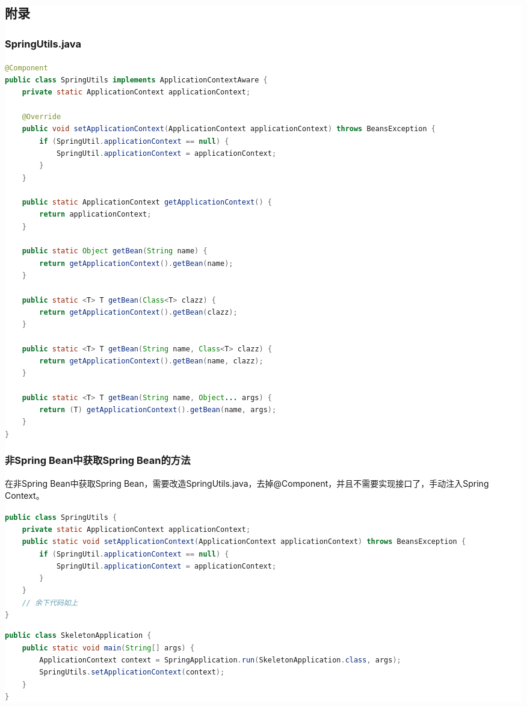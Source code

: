 ## 附录

### SpringUtils.java

```java
@Component
public class SpringUtils implements ApplicationContextAware {
    private static ApplicationContext applicationContext;

    @Override
    public void setApplicationContext(ApplicationContext applicationContext) throws BeansException {
        if (SpringUtil.applicationContext == null) {
            SpringUtil.applicationContext = applicationContext;
        }
    }

    public static ApplicationContext getApplicationContext() {
        return applicationContext;
    }

    public static Object getBean(String name) {
        return getApplicationContext().getBean(name);
    }

    public static <T> T getBean(Class<T> clazz) {
        return getApplicationContext().getBean(clazz);
    }

    public static <T> T getBean(String name, Class<T> clazz) {
        return getApplicationContext().getBean(name, clazz);
    }

    public static <T> T getBean(String name, Object... args) {
        return (T) getApplicationContext().getBean(name, args);
    }
}
```

### 非Spring Bean中获取Spring Bean的方法

在非Spring Bean中获取Spring Bean，需要改造SpringUtils.java，去掉@Component，并且不需要实现接口了，手动注入Spring Context。

```java
public class SpringUtils {
    private static ApplicationContext applicationContext;
    public static void setApplicationContext(ApplicationContext applicationContext) throws BeansException {
        if (SpringUtil.applicationContext == null) {
            SpringUtil.applicationContext = applicationContext;
        }
    }
    // 余下代码如上
}
```
```java
public class SkeletonApplication {
    public static void main(String[] args) {
        ApplicationContext context = SpringApplication.run(SkeletonApplication.class, args);
        SpringUtils.setApplicationContext(context);
    }
}
```
